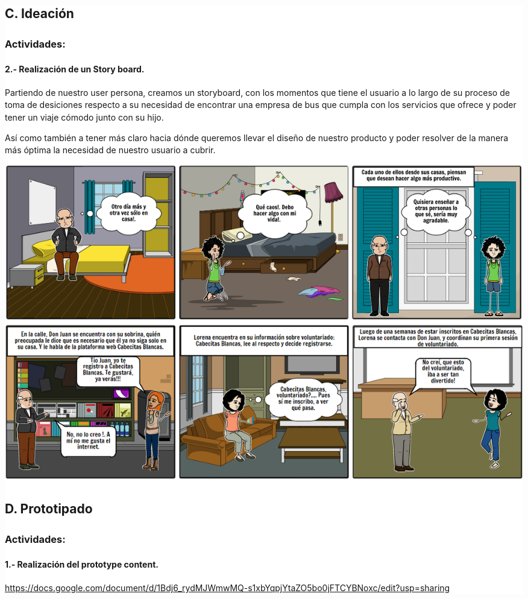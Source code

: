  ## C. Ideación

   ### Actividades:

   #### 2.- Realización de un Story board.

   Partiendo de nuestro user persona, creamos un storyboard, con los momentos que tiene el usuario a lo largo de su proceso de toma de desiciones respecto a su necesidad de encontrar una empresa de bus que cumpla con los servicios que ofrece y poder tener un viaje cómodo junto con su hijo.

   Así como también a tener más claro hacia dónde queremos llevar el diseño de nuestro producto y poder resolver de la manera más óptima la necesidad de nuestro usuario a cubrir.
  

   ![storyboard](assets/images/storyboard1.png)
   ![storyboard](assets/images/storyboard2.png)

 ## D. Prototipado

  ### Actividades:

  #### 1.- Realización del prototype content.

  https://docs.google.com/document/d/1Bdj6_rydMJWmwMQ-s1xbYqpjYtaZO5bo0jFTCYBNoxc/edit?usp=sharing
